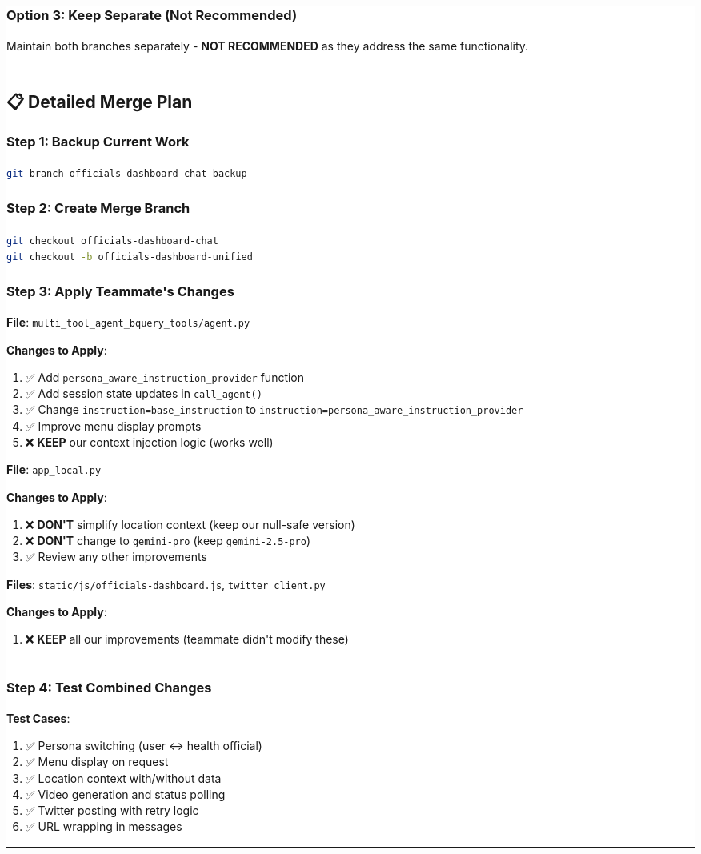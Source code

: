 
### Option 3: Keep Separate (Not Recommended)

Maintain both branches separately - **NOT RECOMMENDED** as they address the same functionality.

---

## 📋 Detailed Merge Plan

### Step 1: Backup Current Work
```bash
git branch officials-dashboard-chat-backup
```

### Step 2: Create Merge Branch
```bash
git checkout officials-dashboard-chat
git checkout -b officials-dashboard-unified
```

### Step 3: Apply Teammate's Changes

**File**: `multi_tool_agent_bquery_tools/agent.py`

**Changes to Apply**:
1. ✅ Add `persona_aware_instruction_provider` function
2. ✅ Add session state updates in `call_agent()`
3. ✅ Change `instruction=base_instruction` to `instruction=persona_aware_instruction_provider`
4. ✅ Improve menu display prompts
5. ❌ **KEEP** our context injection logic (works well)

**File**: `app_local.py`

**Changes to Apply**:
1. ❌ **DON'T** simplify location context (keep our null-safe version)
2. ❌ **DON'T** change to `gemini-pro` (keep `gemini-2.5-pro`)
3. ✅ Review any other improvements

**Files**: `static/js/officials-dashboard.js`, `twitter_client.py`

**Changes to Apply**:
1. ❌ **KEEP** all our improvements (teammate didn't modify these)

---

### Step 4: Test Combined Changes

**Test Cases**:
1. ✅ Persona switching (user ↔ health official)
2. ✅ Menu display on request
3. ✅ Location context with/without data
4. ✅ Video generation and status polling
5. ✅ Twitter posting with retry logic
6. ✅ URL wrapping in messages

---